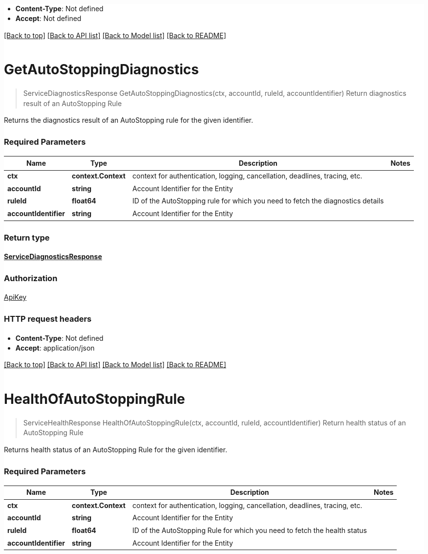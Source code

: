  - **Content-Type**: Not defined
 - **Accept**: Not defined

[[Back to top]](#) [[Back to API list]](../README.md#documentation-for-api-endpoints) [[Back to Model list]](../README.md#documentation-for-models) [[Back to README]](../README.md)

# **GetAutoStoppingDiagnostics**
> ServiceDiagnosticsResponse GetAutoStoppingDiagnostics(ctx, accountId, ruleId, accountIdentifier)
Return diagnostics result of an AutoStopping Rule

Returns the diagnostics result of an AutoStopping rule for the given identifier.

### Required Parameters

Name | Type | Description  | Notes
------------- | ------------- | ------------- | -------------
 **ctx** | **context.Context** | context for authentication, logging, cancellation, deadlines, tracing, etc.
  **accountId** | **string**| Account Identifier for the Entity | 
  **ruleId** | **float64**| ID of the AutoStopping rule for which you need to fetch the diagnostics details | 
  **accountIdentifier** | **string**| Account Identifier for the Entity | 

### Return type

[**ServiceDiagnosticsResponse**](ServiceDiagnosticsResponse.md)

### Authorization

[ApiKey](../README.md#ApiKey)

### HTTP request headers

 - **Content-Type**: Not defined
 - **Accept**: application/json

[[Back to top]](#) [[Back to API list]](../README.md#documentation-for-api-endpoints) [[Back to Model list]](../README.md#documentation-for-models) [[Back to README]](../README.md)

# **HealthOfAutoStoppingRule**
> ServiceHealthResponse HealthOfAutoStoppingRule(ctx, accountId, ruleId, accountIdentifier)
Return health status of an AutoStopping Rule

Returns health status of an AutoStopping Rule for the given identifier.

### Required Parameters

Name | Type | Description  | Notes
------------- | ------------- | ------------- | -------------
 **ctx** | **context.Context** | context for authentication, logging, cancellation, deadlines, tracing, etc.
  **accountId** | **string**| Account Identifier for the Entity | 
  **ruleId** | **float64**| ID of the AutoStopping Rule for which you need to fetch the health status | 
  **accountIdentifier** | **string**| Account Identifier for the Entity | 
